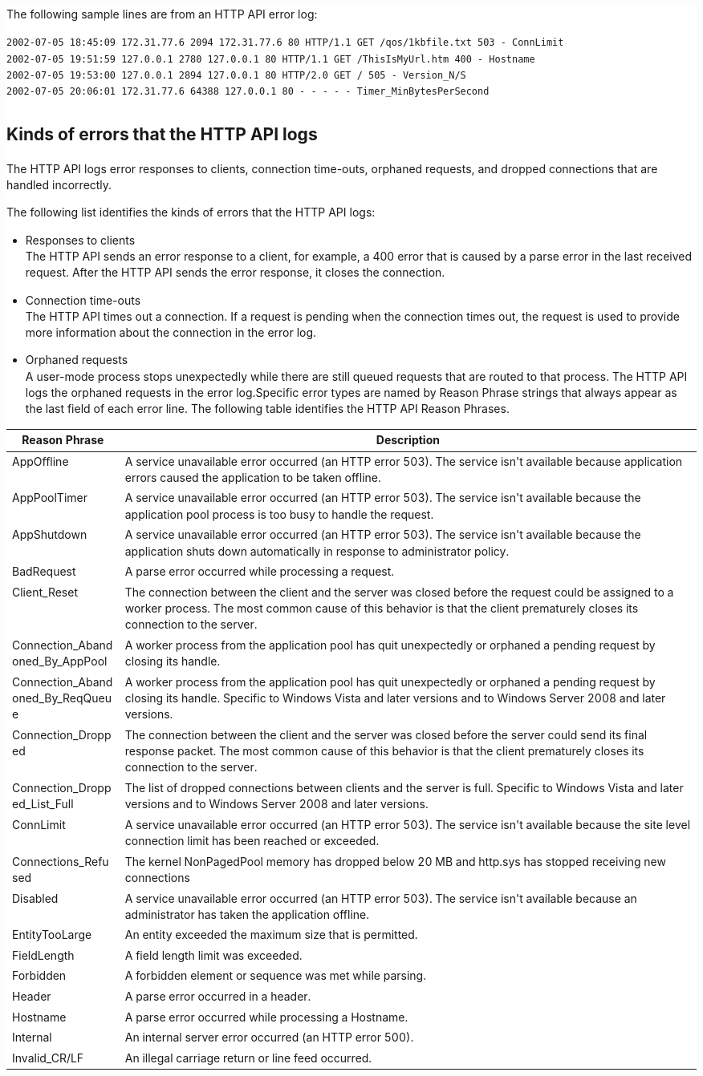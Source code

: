 The following sample lines are from an HTTP API error log:

```console
2002-07-05 18:45:09 172.31.77.6 2094 172.31.77.6 80 HTTP/1.1 GET /qos/1kbfile.txt 503 - ConnLimit  
2002-07-05 19:51:59 127.0.0.1 2780 127.0.0.1 80 HTTP/1.1 GET /ThisIsMyUrl.htm 400 - Hostname  
2002-07-05 19:53:00 127.0.0.1 2894 127.0.0.1 80 HTTP/2.0 GET / 505 - Version_N/S  
2002-07-05 20:06:01 172.31.77.6 64388 127.0.0.1 80 - - - - - Timer_MinBytesPerSecond
```

## Kinds of errors that the HTTP API logs

The HTTP API logs error responses to clients, connection time-outs, orphaned requests, and dropped connections that are handled incorrectly.

The following list identifies the kinds of errors that the HTTP API logs:

- Responses to clients  
    The HTTP API sends an error response to a client, for example, a 400 error that is caused by a parse error in the last received request. After the HTTP API sends the error response, it closes the connection.

- Connection time-outs  
    The HTTP API times out a connection. If a request is pending when the connection times out, the request is used to provide more information about the connection in the error log.

- Orphaned requests  
    A user-mode process stops unexpectedly while there are still queued requests that are routed to that process. The HTTP API logs the orphaned requests in the error log.Specific error types are named by Reason Phrase strings that always appear as the last field of each error line. The following table identifies the HTTP API Reason Phrases.

|Reason Phrase| Description|
|---|---|
|AppOffline|A service unavailable error occurred (an HTTP error 503). The service isn't available because application errors caused the application to be taken offline.|
|AppPoolTimer|A service unavailable error occurred (an HTTP error 503). The service isn't available because the application pool process is too busy to handle the request.|
|AppShutdown|A service unavailable error occurred (an HTTP error 503). The service isn't available because the application shuts down automatically in response to administrator policy.|
|BadRequest|A parse error occurred while processing a request.|
|Client_Reset|The connection between the client and the server was closed before the request could be assigned to a worker process. The most common cause of this behavior is that the client prematurely closes its connection to the server.|
|Connection_Abandoned_By_AppPool|A worker process from the application pool has quit unexpectedly or orphaned a pending request by closing its handle.|
|Connection_Abandoned_By_ReqQueue|A worker process from the application pool has quit unexpectedly or orphaned a pending request by closing its handle. Specific to Windows Vista and later versions and to Windows Server 2008 and later versions.|
|Connection_Dropped|The connection between the client and the server was closed before the server could send its final response packet. The most common cause of this behavior is that the client prematurely closes its connection to the server.|
|Connection_Dropped_List_Full|The list of dropped connections between clients and the server is full. Specific to Windows Vista and later versions and to Windows Server 2008 and later versions.|
|ConnLimit|A service unavailable error occurred (an HTTP error 503). The service isn't available because the site level connection limit has been reached or exceeded.|
|Connections_Refused|The kernel NonPagedPool memory has dropped below 20 MB and http.sys has stopped receiving new connections|
|Disabled|A service unavailable error occurred (an HTTP error 503). The service isn't available because an administrator has taken the application offline.|
|EntityTooLarge|An entity exceeded the maximum size that is permitted.|
|FieldLength|A field length limit was exceeded.|
|Forbidden|A forbidden element or sequence was met while parsing.|
|Header|A parse error occurred in a header.|
|Hostname|A parse error occurred while processing a Hostname.|
|Internal|An internal server error occurred (an HTTP error 500).|
|Invalid_CR/LF|An illegal carriage return or line feed occurred.|